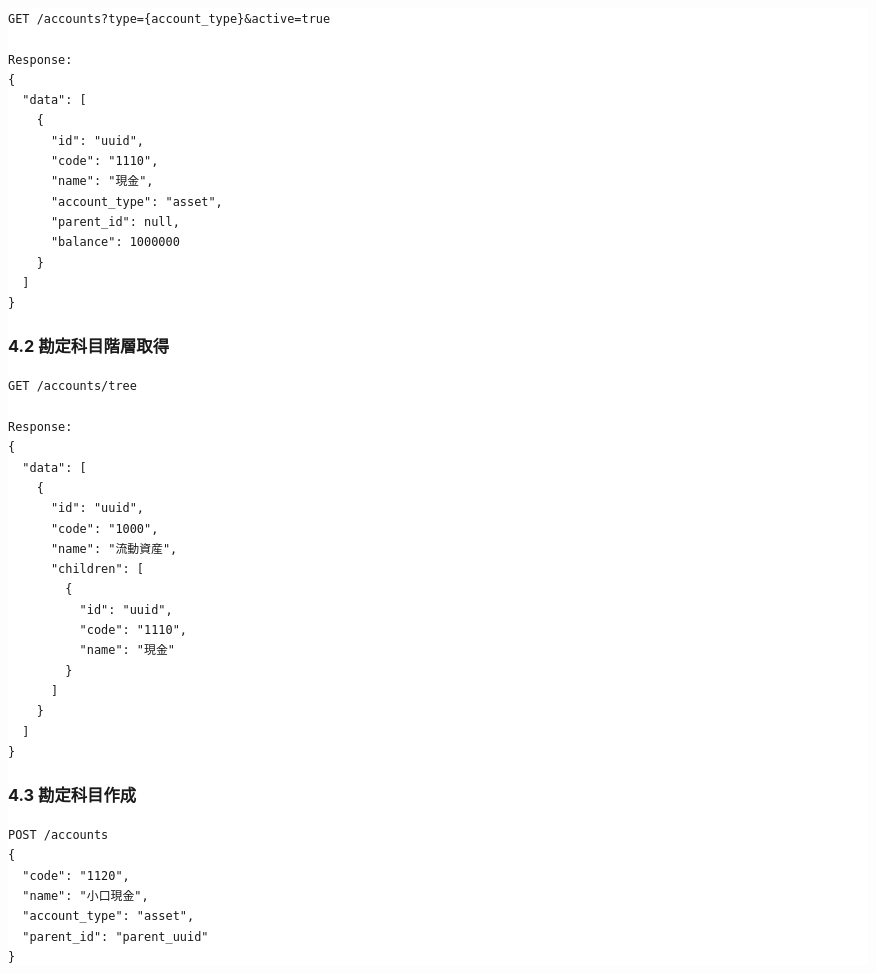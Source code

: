 ```
GET /accounts?type={account_type}&active=true

Response:
{
  "data": [
    {
      "id": "uuid",
      "code": "1110",
      "name": "現金",
      "account_type": "asset",
      "parent_id": null,
      "balance": 1000000
    }
  ]
}
```

### 4.2 勘定科目階層取得

```
GET /accounts/tree

Response:
{
  "data": [
    {
      "id": "uuid",
      "code": "1000",
      "name": "流動資産",
      "children": [
        {
          "id": "uuid",
          "code": "1110",
          "name": "現金"
        }
      ]
    }
  ]
}
```

### 4.3 勘定科目作成

```
POST /accounts
{
  "code": "1120",
  "name": "小口現金",
  "account_type": "asset",
  "parent_id": "parent_uuid"
}
```
